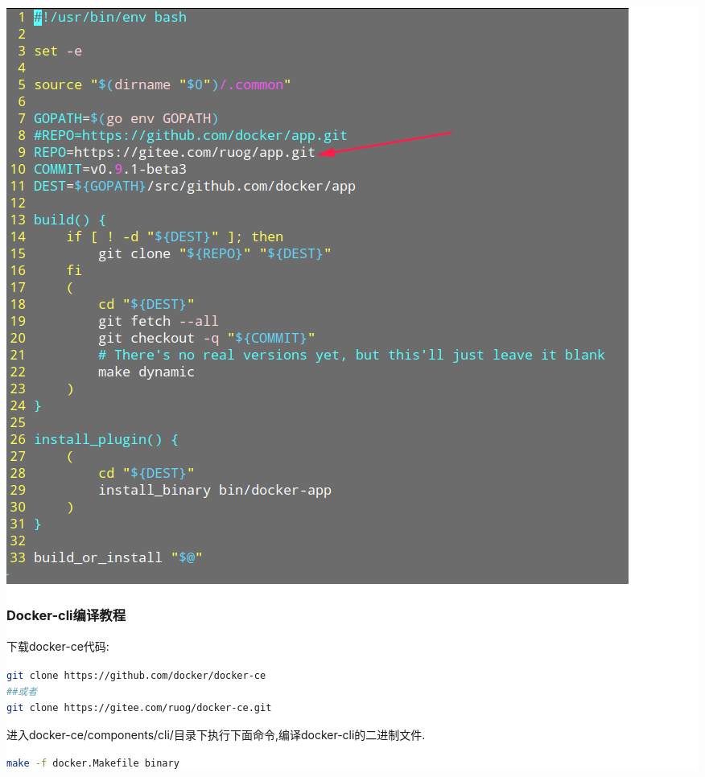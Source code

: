![](../tools_Lib/all_picture/内核笔记/48.jpg)



### Docker-cli编译教程

下载docker-ce代码:

```sh
git clone https://github.com/docker/docker-ce
##或者
git clone https://gitee.com/ruog/docker-ce.git
```

进入docker-ce/components/cli/目录下执行下面命令,编译docker-cli的二进制文件.

```sh
make -f docker.Makefile binary
```
